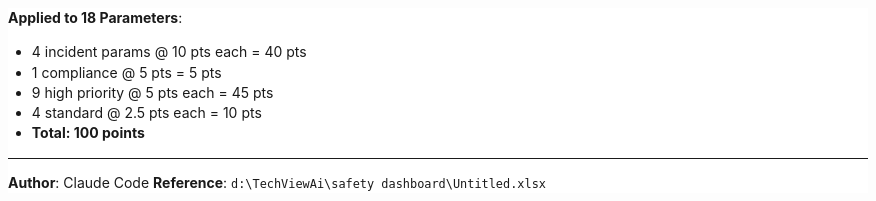 **Applied to 18 Parameters**:
- 4 incident params @ 10 pts each = 40 pts
- 1 compliance @ 5 pts = 5 pts
- 9 high priority @ 5 pts each = 45 pts
- 4 standard @ 2.5 pts each = 10 pts
- **Total: 100 points**

---

**Author**: Claude Code
**Reference**: `d:\TechViewAi\safety dashboard\Untitled.xlsx`
